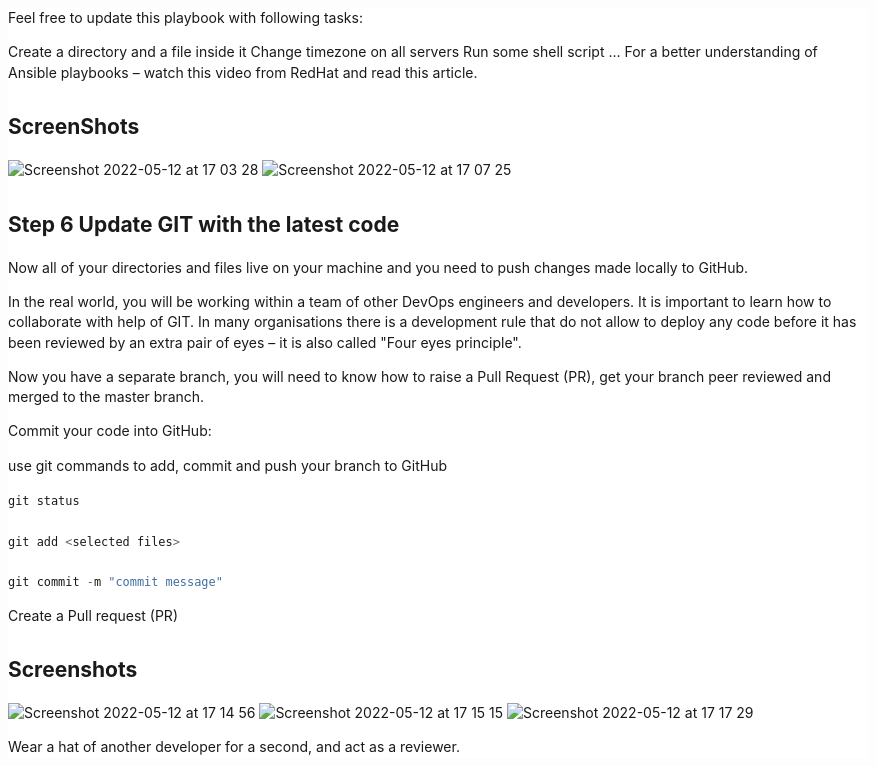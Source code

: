 Feel free to update this playbook with following tasks:

Create a directory and a file inside it
Change timezone on all servers
Run some shell script
…
For a better understanding of Ansible playbooks – watch this video from RedHat and read this article.

  ## ScreenShots 
  <img width="1800" alt="Screenshot 2022-05-12 at 17 03 28" src="https://user-images.githubusercontent.com/33035619/168176073-ec400722-b0cb-4f9b-8df5-157f232bea05.png">
<img width="888" alt="Screenshot 2022-05-12 at 17 07 25" src="https://user-images.githubusercontent.com/33035619/168176119-0745b958-e7c3-4202-a9a2-4e682fdb709f.png">


  
  
  
  
  
## Step 6  Update GIT with the latest code
Now all of your directories and files live on your machine and you need to push changes made locally to GitHub.

In the real world, you will be working within a team of other DevOps engineers and developers. It is important to learn how to collaborate with help of GIT. In many organisations there is a development rule that do not allow to deploy any code before it has been reviewed by an extra pair of eyes – it is also called "Four eyes principle".

Now you have a separate branch, you will need to know how to raise a Pull Request (PR), get your branch peer reviewed and merged to the master branch.

Commit your code into GitHub:

use git commands to add, commit and push your branch to GitHub
  
```javascript 
git status

git add <selected files>

git commit -m "commit message"
```
  
Create a Pull request (PR)
  
  
  
  ## Screenshots
  <img width="884" alt="Screenshot 2022-05-12 at 17 14 56" src="https://user-images.githubusercontent.com/33035619/168176228-a6d0d84e-76bf-43ed-9fbf-09052b4f7aa1.png">
<img width="888" alt="Screenshot 2022-05-12 at 17 15 15" src="https://user-images.githubusercontent.com/33035619/168176241-26fc5666-a67a-485e-86aa-79cca3e2fb3b.png">
<img width="1800" alt="Screenshot 2022-05-12 at 17 17 29" src="https://user-images.githubusercontent.com/33035619/168176248-627b59b2-3470-4c64-bcf5-ffda796ecb47.png">



Wear a hat of another developer for a second, and act as a reviewer.
